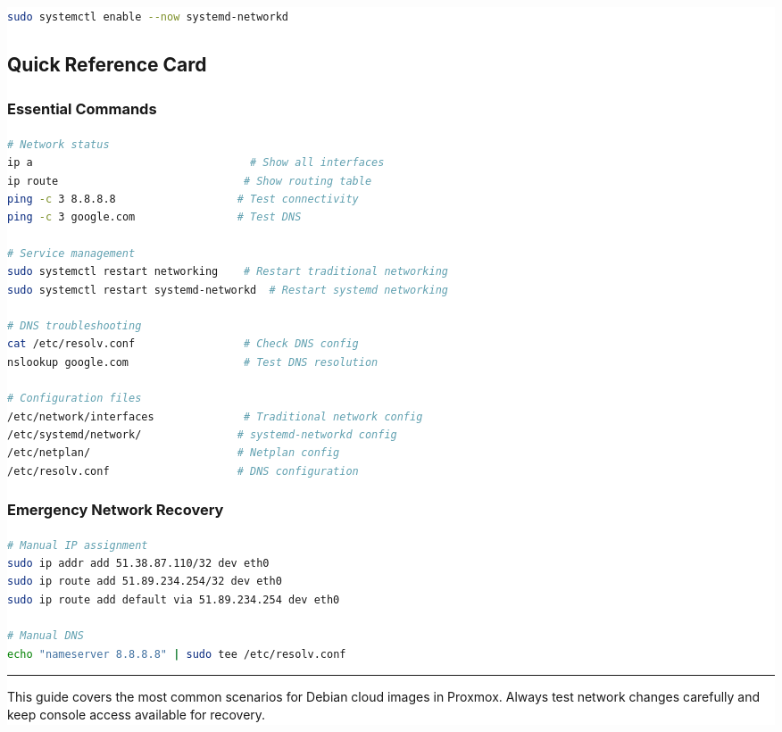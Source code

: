 ```bash
sudo systemctl enable --now systemd-networkd
```

## Quick Reference Card

### Essential Commands
```bash
# Network status
ip a                                  # Show all interfaces
ip route                             # Show routing table
ping -c 3 8.8.8.8                   # Test connectivity
ping -c 3 google.com                # Test DNS

# Service management
sudo systemctl restart networking    # Restart traditional networking
sudo systemctl restart systemd-networkd  # Restart systemd networking

# DNS troubleshooting
cat /etc/resolv.conf                 # Check DNS config
nslookup google.com                  # Test DNS resolution

# Configuration files
/etc/network/interfaces              # Traditional network config
/etc/systemd/network/               # systemd-networkd config
/etc/netplan/                       # Netplan config
/etc/resolv.conf                    # DNS configuration
```

### Emergency Network Recovery
```bash
# Manual IP assignment
sudo ip addr add 51.38.87.110/32 dev eth0
sudo ip route add 51.89.234.254/32 dev eth0
sudo ip route add default via 51.89.234.254 dev eth0

# Manual DNS
echo "nameserver 8.8.8.8" | sudo tee /etc/resolv.conf
```

---

This guide covers the most common scenarios for Debian cloud images in Proxmox. Always test network changes carefully and keep console access available for recovery.